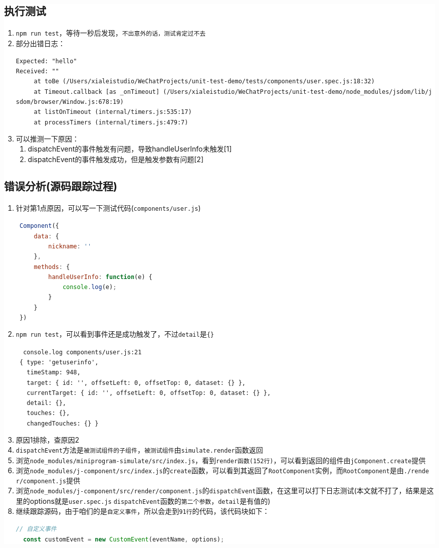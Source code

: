## 执行测试

1. `npm run test`，等待一秒后发现，`不出意外的话，测试肯定过不去`
2. 部分出错日志：
   ```text
   Expected: "hello"
   Received: ""
        at toBe (/Users/xialeistudio/WeChatProjects/unit-test-demo/tests/components/user.spec.js:18:32)
        at Timeout.callback [as _onTimeout] (/Users/xialeistudio/WeChatProjects/unit-test-demo/node_modules/jsdom/lib/jsdom/browser/Window.js:678:19)
        at listOnTimeout (internal/timers.js:535:17)
        at processTimers (internal/timers.js:479:7)
   ```
3. 可以推测一下原因：
   1. dispatchEvent的事件触发有问题，导致handleUserInfo未触发[1]
   2. dispatchEvent的事件触发成功，但是触发参数有问题[2]

## 错误分析(源码跟踪过程)

1. 针对第1点原因，可以写一下测试代码(`components/user.js`)
   ```js
    Component({
        data: {
            nickname: ''
        },
        methods: {
            handleUserInfo: function(e) {
                console.log(e);
            }
        }
    })
   ```
2. `npm run test`，可以看到事件还是成功触发了，不过`detail`是`{}`
   ```text
     console.log components/user.js:21
    { type: 'getuserinfo',
      timeStamp: 948,
      target: { id: '', offsetLeft: 0, offsetTop: 0, dataset: {} },
      currentTarget: { id: '', offsetLeft: 0, offsetTop: 0, dataset: {} },
      detail: {},
      touches: {},
      changedTouches: {} }
   ```
3. 原因1排除，查原因2
4. `dispatchEvent`方法是`被测试组件的子组件`，`被测试组件`由`simulate.render`函数返回
5. 浏览`node_modules/miniprogram-simulate/src/index.js`，看到`render函数(152行)`，可以看到返回的组件由`jComponent.create`提供
6. 浏览`node_modules/j-component/src/index.js`的`create`函数，可以看到其返回了`RootComponent`实例，而`RootComponent`是由`./render/component.js`提供
7. 浏览`node_modules/j-component/src/render/component.js`的`dispatchEvent`函数，在这里可以打下日志测试(本文就不打了，结果是这里的options就是`user.spec.js` `dispatchEvent`函数的`第二个参数`，`detail`是有值的)
8. 继续跟踪源码，由于咱们的是`自定义事件`，所以会走到`91行`的代码，该代码块如下：
    ```js
    // 自定义事件
      const customEvent = new CustomEvent(eventName, options);
